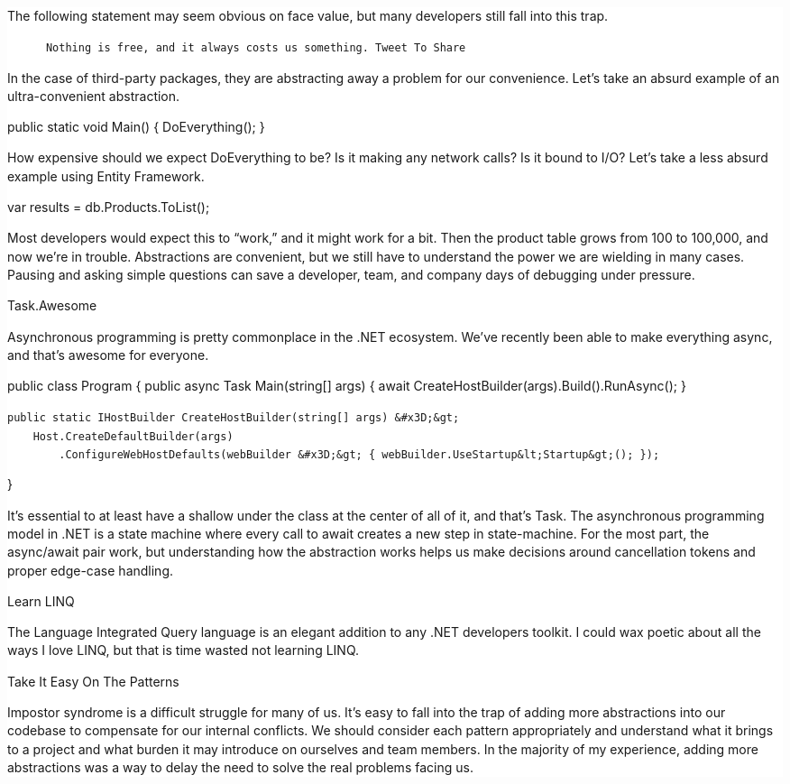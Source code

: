 The following statement may seem obvious on face value, but many developers still fall into this trap.

          Nothing is free, and it always costs us something. Tweet To Share   

In the case of third-party packages, they are abstracting away a problem for our convenience. Let’s take an absurd example of an ultra-convenient abstraction.

public static void Main() {
  DoEverything();
}


How expensive should we expect DoEverything to be? Is it making any network calls? Is it bound to I&#x2F;O? Let’s take a less absurd example using Entity Framework.

var results &#x3D; db.Products.ToList();


Most developers would expect this to “work,” and it might work for a bit. Then the product table grows from 100 to 100,000, and now we’re in trouble. Abstractions are convenient, but we still have to understand the power we are wielding in many cases. Pausing and asking simple questions can save a developer, team, and company days of debugging under pressure.

Task.Awesome

Asynchronous programming is pretty commonplace in the .NET ecosystem. We’ve recently been able to make everything async, and that’s awesome for everyone.

public class Program
{
    public async Task Main(string[] args)
    {
        await CreateHostBuilder(args).Build().RunAsync();
    }

    public static IHostBuilder CreateHostBuilder(string[] args) &#x3D;&gt;
        Host.CreateDefaultBuilder(args)
            .ConfigureWebHostDefaults(webBuilder &#x3D;&gt; { webBuilder.UseStartup&lt;Startup&gt;(); });
}


It’s essential to at least have a shallow under the class at the center of all of it, and that’s Task. The asynchronous programming model in .NET is a state machine where every call to await creates a new step in state-machine. For the most part, the async&#x2F;await pair work, but understanding how the abstraction works helps us make decisions around cancellation tokens and proper edge-case handling.

Learn LINQ

The Language Integrated Query language is an elegant addition to any .NET developers toolkit. I could wax poetic about all the ways I love LINQ, but that is time wasted not learning LINQ.

Take It Easy On The Patterns

Impostor syndrome is a difficult struggle for many of us. It’s easy to fall into the trap of adding more abstractions into our codebase to compensate for our internal conflicts. We should consider each pattern appropriately and understand what it brings to a project and what burden it may introduce on ourselves and team members. In the majority of my experience, adding more abstractions was a way to delay the need to solve the real problems facing us.
